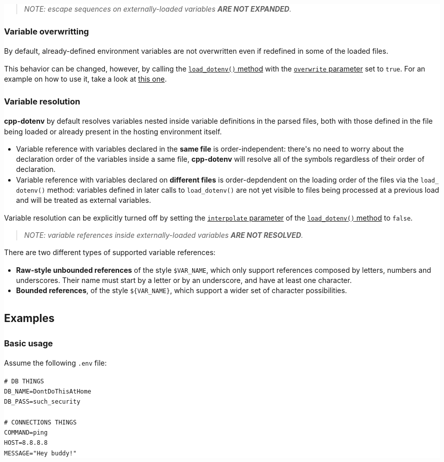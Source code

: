 > _NOTE: escape sequences on externally-loaded variables **ARE NOT EXPANDED**._

### Variable overwritting

By default, already-defined environment variables are not overwritten even if redefined in some of the loaded files.

This behavior can be changed, however, by calling the [`load_dotenv()` method](#load_dotenv-method) with the [`overwrite` parameter](#parameters) set to `true`. For an example on how to use it, take a look at [this one](#several-dotenv-files).

### Variable resolution

**cpp-dotenv** by default resolves variables nested inside variable definitions in the parsed files, both with those defined in the file being loaded or already present in the hosting environment itself.

- Variable reference with variables declared in the **same file** is order-independent: there's no need to worry about the declaration order of the variables inside a same file, **cpp-dotenv** will resolve all of the symbols regardless of their order of declaration.
- Variable reference with variables declared on **different files** is order-depdendent on the loading order of the files via the `load_dotenv()` method: variables defined in later calls to `load_dotenv()` are not yet visible to files being processed at a previous load and will be treated as external variables.

Variable resolution can be explicitly turned off by setting the [`interpolate` parameter](#parameters) of the [`load_dotenv()` method](#load_dotenv-method) to `false`.

> _NOTE: variable references inside externally-loaded variables **ARE NOT RESOLVED**._

There are two different types of supported variable references:

- **Raw-style unbounded references** of the style `$VAR_NAME`, which only support references composed by letters, numbers and underscores. Their name must start by a letter or by an underscore, and have at least one character.
- **Bounded references**, of the style `${VAR_NAME}`, which support a wider set of character possibilities.

## Examples

### Basic usage

Assume the following `.env` file:

```env
# DB THINGS
DB_NAME=DontDoThisAtHome
DB_PASS=such_security

# CONNECTIONS THINGS
COMMAND=ping
HOST=8.8.8.8
MESSAGE="Hey buddy!"
```
